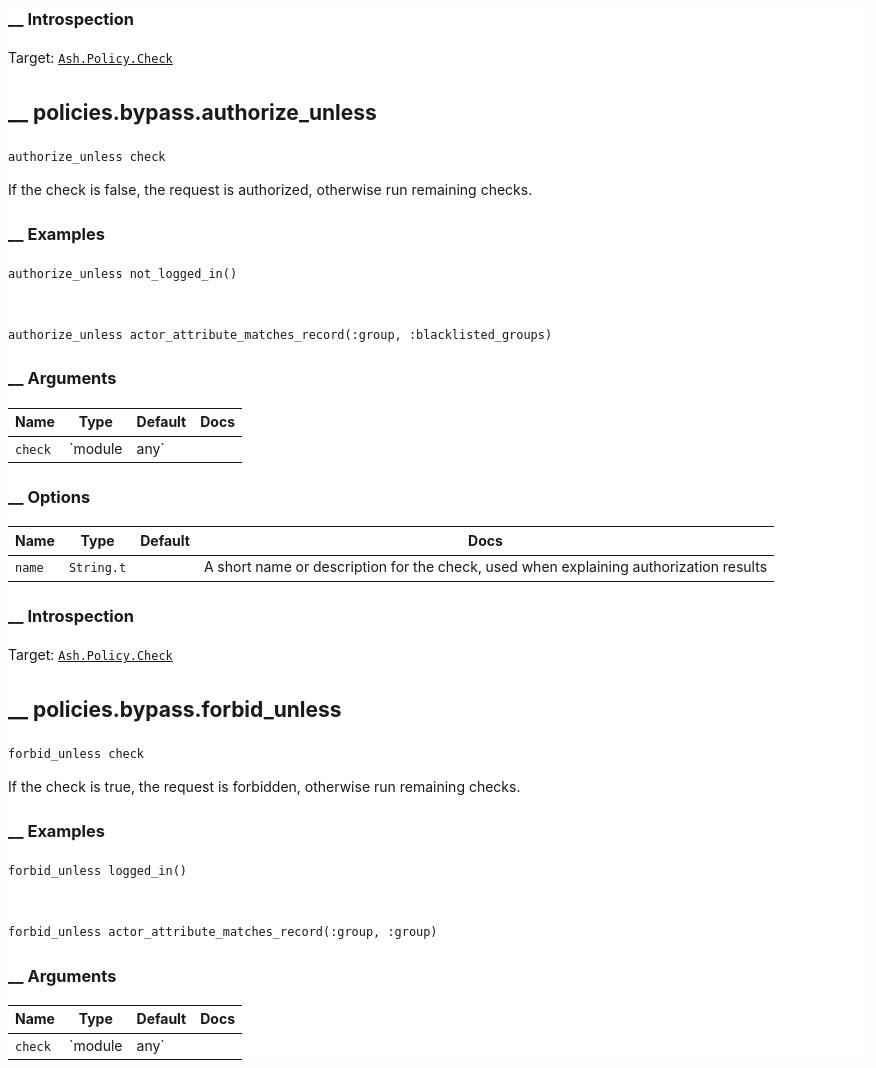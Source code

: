 ###  __ Introspection

Target: [`Ash.Policy.Check`](external_link)

##  __ policies.bypass.authorize_unless
    
    
    authorize_unless check

If the check is false, the request is authorized, otherwise run remaining checks.

###  __ Examples
    
    
    authorize_unless not_logged_in()
    
    
    authorize_unless actor_attribute_matches_record(:group, :blacklisted_groups)

###  __ Arguments

Name| Type| Default| Docs  
---|---|---|---  
`check`| `module | any`| | The check to run. See [`Ash.Policy.Check`](external_link) for more.  
  
###  __ Options

Name| Type| Default| Docs  
---|---|---|---  
`name`| `String.t`| | A short name or description for the check, used when explaining authorization results  
  
###  __ Introspection

Target: [`Ash.Policy.Check`](external_link)

##  __ policies.bypass.forbid_unless
    
    
    forbid_unless check

If the check is true, the request is forbidden, otherwise run remaining checks.

###  __ Examples
    
    
    forbid_unless logged_in()
    
    
    forbid_unless actor_attribute_matches_record(:group, :group)

###  __ Arguments

Name| Type| Default| Docs  
---|---|---|---  
`check`| `module | any`| | The check to run. See [`Ash.Policy.Check`](external_link) for more.  
  